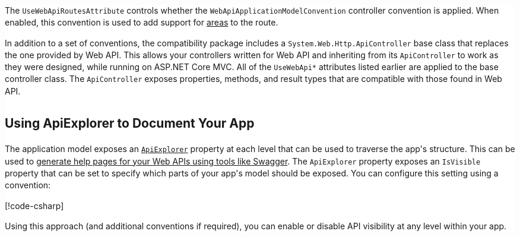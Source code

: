 The `UseWebApiRoutesAttribute` controls whether the `WebApiApplicationModelConvention` controller convention is applied. When enabled, this convention is used to add support for [areas](xref:mvc/controllers/areas) to the route.

In addition to a set of conventions, the compatibility package includes a `System.Web.Http.ApiController` base class that replaces the one provided by Web API. This allows your controllers written for Web API and inheriting from its `ApiController` to work as they were designed, while running on ASP.NET Core MVC. All of the `UseWebApi*` attributes listed earlier are applied to the base controller class. The `ApiController` exposes properties, methods, and result types that are compatible with those found in Web API.

## Using ApiExplorer to Document Your App

The application model exposes an [`ApiExplorer`](/dotnet/api/microsoft.aspnetcore.mvc.applicationmodels.apiexplorermodel) property at each level that can be used to traverse the app's structure. This can be used to [generate help pages for your Web APIs using tools like Swagger](xref:tutorials/web-api-help-pages-using-swagger). The `ApiExplorer` property exposes an `IsVisible` property that can be set to specify which parts of your app's model should be exposed. You can configure this setting using a convention:

[!code-csharp[](./application-model/sample/src/AppModelSample/Conventions/EnableApiExplorerApplicationConvention.cs)]

Using this approach (and additional conventions if required), you can enable or disable API visibility at any level within your app. 
